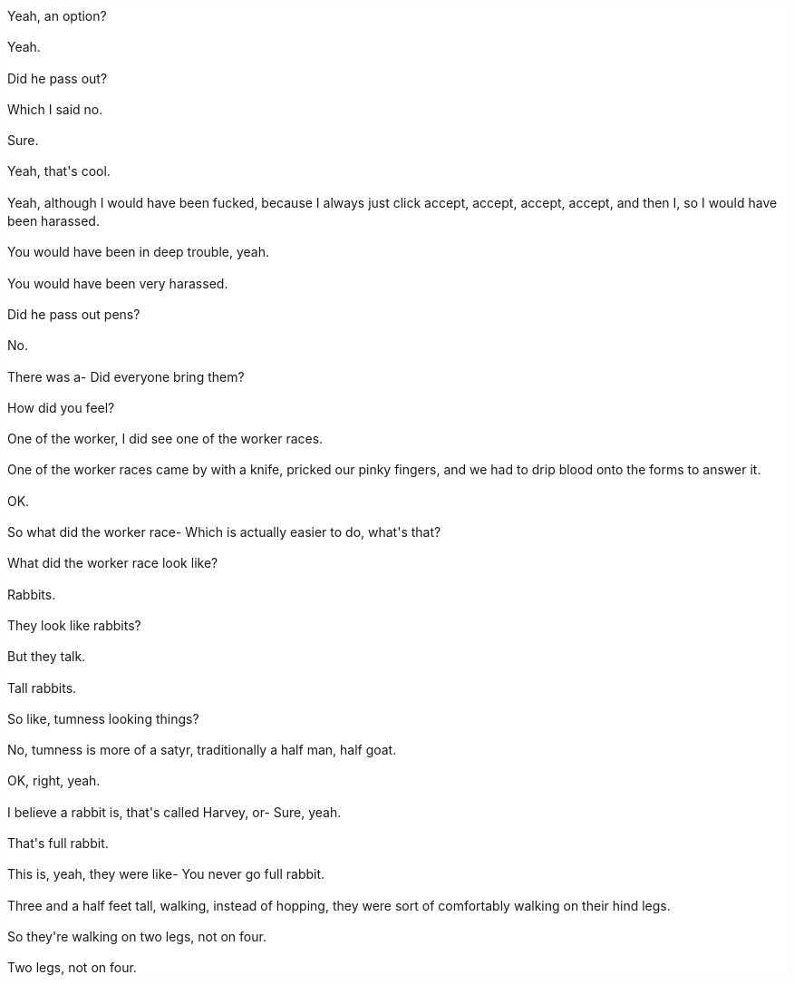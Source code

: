 Yeah, an option?

Yeah.

Did he pass out?

Which I said no.

Sure.

Yeah, that's cool.

Yeah, although I would have been fucked, because I always just click accept, accept, accept, accept, and then I, so I would have been harassed.

You would have been in deep trouble, yeah.

You would have been very harassed.

Did he pass out pens?

No.

There was a- Did everyone bring them?

How did you feel?

One of the worker, I did see one of the worker races.

One of the worker races came by with a knife, pricked our pinky fingers, and we had to drip blood onto the forms to answer it.

OK.

So what did the worker race- Which is actually easier to do, what's that?

What did the worker race look like?

Rabbits.

They look like rabbits?

But they talk.

Tall rabbits.

So like, tumness looking things?

No, tumness is more of a satyr, traditionally a half man, half goat.

OK, right, yeah.

I believe a rabbit is, that's called Harvey, or- Sure, yeah.

That's full rabbit.

This is, yeah, they were like- You never go full rabbit.

Three and a half feet tall, walking, instead of hopping, they were sort of comfortably walking on their hind legs.

So they're walking on two legs, not on four.

Two legs, not on four.
